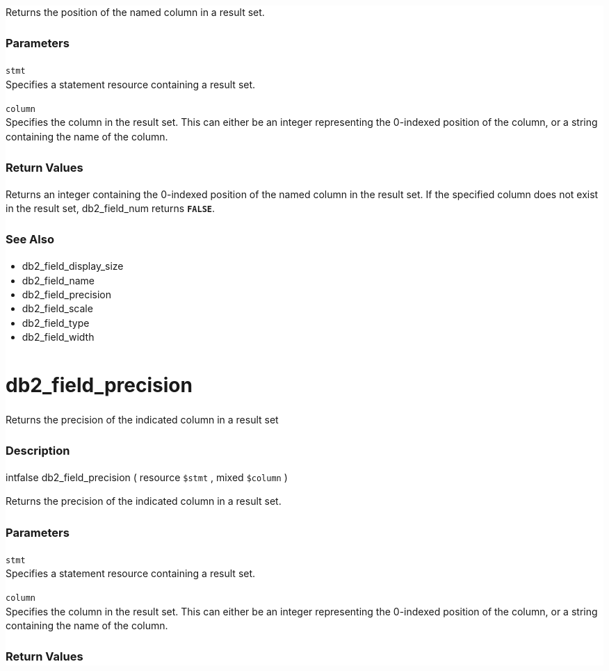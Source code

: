 Returns the position of the named column in a result set.

### Parameters

`stmt`  
Specifies a statement resource containing a result set.

`column`  
Specifies the column in the result set. This can either be an integer
representing the 0-indexed position of the column, or a string
containing the name of the column.

### Return Values

Returns an integer containing the 0-indexed position of the named column
in the result set. If the specified column does not exist in the result
set, <span class="function">db2\_field\_num</span> returns **`FALSE`**.

### See Also

-   <span class="function">db2\_field\_display\_size</span>
-   <span class="function">db2\_field\_name</span>
-   <span class="function">db2\_field\_precision</span>
-   <span class="function">db2\_field\_scale</span>
-   <span class="function">db2\_field\_type</span>
-   <span class="function">db2\_field\_width</span>

db2\_field\_precision
=====================

Returns the precision of the indicated column in a result set

### Description

<span class="type"><span class="type">int</span><span
class="type">false</span></span> <span
class="methodname">db2\_field\_precision</span> ( <span
class="methodparam"><span class="type">resource</span> `$stmt`</span> ,
<span class="methodparam"><span class="type">mixed</span>
`$column`</span> )

Returns the precision of the indicated column in a result set.

### Parameters

`stmt`  
Specifies a statement resource containing a result set.

`column`  
Specifies the column in the result set. This can either be an integer
representing the 0-indexed position of the column, or a string
containing the name of the column.

### Return Values
